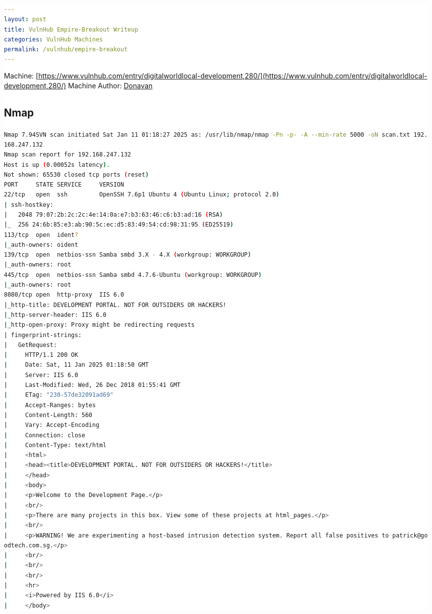 ```yaml
---
layout: post
title: VulnHub Empire-Breakout Writeup
categories: VulnHub Machines
permalink: /vulnhub/empire-breakout
---
```


Machine: [https://www.vulnhub.com/entry/digitalworldlocal-development,280/](https://www.vulnhub.com/entry/digitalworldlocal-development,280/)
Machine Author: [Donavan](https://www.vulnhub.com/author/donavan,601/)

## Nmap

```bash
Nmap 7.94SVN scan initiated Sat Jan 11 01:18:27 2025 as: /usr/lib/nmap/nmap -Pn -p- -A --min-rate 5000 -oN scan.txt 192.168.247.132
Nmap scan report for 192.168.247.132
Host is up (0.00052s latency).
Not shown: 65530 closed tcp ports (reset)
PORT     STATE SERVICE     VERSION
22/tcp   open  ssh         OpenSSH 7.6p1 Ubuntu 4 (Ubuntu Linux; protocol 2.0)
| ssh-hostkey: 
|   2048 79:07:2b:2c:2c:4e:14:0a:e7:b3:63:46:c6:b3:ad:16 (RSA)
|_  256 24:6b:85:e3:ab:90:5c:ec:d5:83:49:54:cd:98:31:95 (ED25519)
113/tcp  open  ident?
|_auth-owners: oident
139/tcp  open  netbios-ssn Samba smbd 3.X - 4.X (workgroup: WORKGROUP)
|_auth-owners: root
445/tcp  open  netbios-ssn Samba smbd 4.7.6-Ubuntu (workgroup: WORKGROUP)
|_auth-owners: root
8080/tcp open  http-proxy  IIS 6.0
|_http-title: DEVELOPMENT PORTAL. NOT FOR OUTSIDERS OR HACKERS!
|_http-server-header: IIS 6.0
|_http-open-proxy: Proxy might be redirecting requests
| fingerprint-strings: 
|   GetRequest: 
|     HTTP/1.1 200 OK
|     Date: Sat, 11 Jan 2025 01:18:50 GMT
|     Server: IIS 6.0
|     Last-Modified: Wed, 26 Dec 2018 01:55:41 GMT
|     ETag: "230-57de32091ad69"
|     Accept-Ranges: bytes
|     Content-Length: 560
|     Vary: Accept-Encoding
|     Connection: close
|     Content-Type: text/html
|     <html>
|     <head><title>DEVELOPMENT PORTAL. NOT FOR OUTSIDERS OR HACKERS!</title>
|     </head>
|     <body>
|     <p>Welcome to the Development Page.</p>
|     <br/>
|     <p>There are many projects in this box. View some of these projects at html_pages.</p>
|     <br/>
|     <p>WARNING! We are experimenting a host-based intrusion detection system. Report all false positives to patrick@goodtech.com.sg.</p>
|     <br/>
|     <br/>
|     <br/>
|     <hr>
|     <i>Powered by IIS 6.0</i>
|     </body>
```